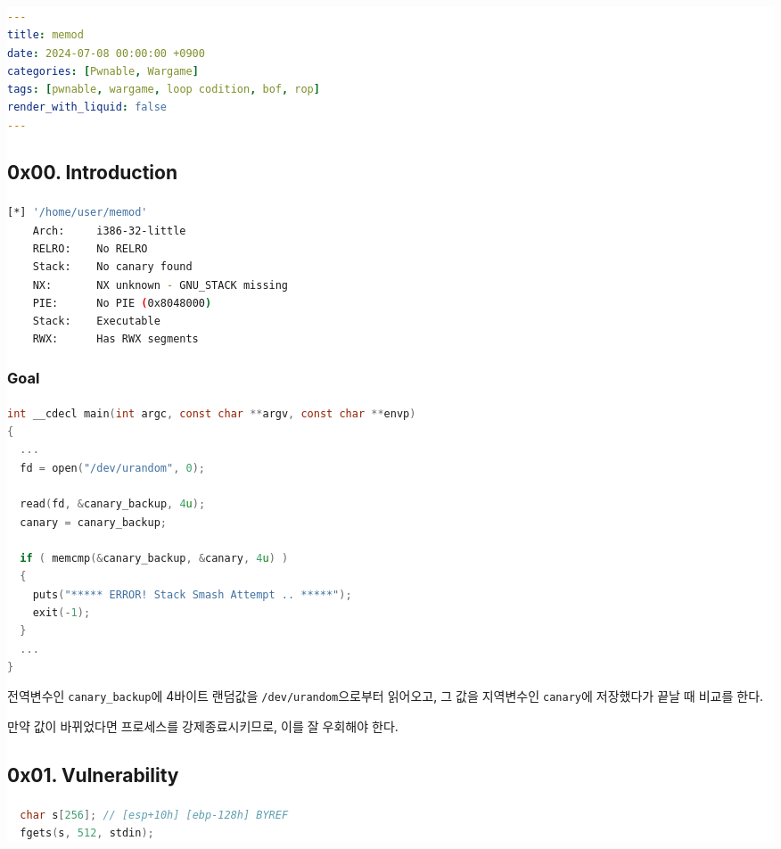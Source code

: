 ```yaml
---
title: memod
date: 2024-07-08 00:00:00 +0900
categories: [Pwnable, Wargame]
tags: [pwnable, wargame, loop codition, bof, rop]
render_with_liquid: false
---
```


## 0x00. Introduction

``` bash
[*] '/home/user/memod'
    Arch:     i386-32-little
    RELRO:    No RELRO
    Stack:    No canary found
    NX:       NX unknown - GNU_STACK missing
    PIE:      No PIE (0x8048000)
    Stack:    Executable
    RWX:      Has RWX segments
```

### Goal

``` c
int __cdecl main(int argc, const char **argv, const char **envp)
{
  ...
  fd = open("/dev/urandom", 0);

  read(fd, &canary_backup, 4u);
  canary = canary_backup;

  if ( memcmp(&canary_backup, &canary, 4u) )
  {
    puts("***** ERROR! Stack Smash Attempt .. *****");
    exit(-1);
  }
  ...
}
```

전역변수인 `canary_backup`에 4바이트 랜덤값을 `/dev/urandom`으로부터 읽어오고, 그 값을 지역변수인 `canary`에 저장했다가 끝날 때 비교를 한다.

만약 값이 바뀌었다면 프로세스를 강제종료시키므로, 이를 잘 우회해야 한다.

## 0x01. Vulnerability

``` c
  char s[256]; // [esp+10h] [ebp-128h] BYREF
  fgets(s, 512, stdin);
```
